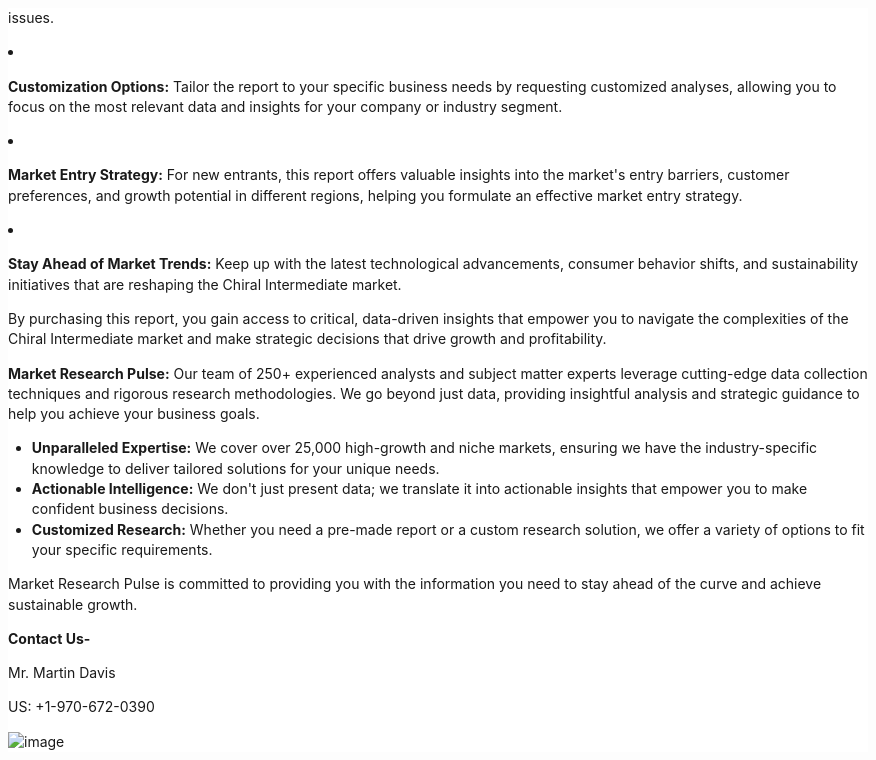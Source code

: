 issues.</p></li><li><p><strong>Customization Options:</strong> Tailor the report to your specific business needs by requesting customized analyses, allowing you to focus on the most relevant data and insights for your company or industry segment.</p></li><li><p><strong>Market Entry Strategy:</strong> For new entrants, this report offers valuable insights into the market's entry barriers, customer preferences, and growth potential in different regions, helping you formulate an effective market entry strategy.</p></li><li><p><strong>Stay Ahead of Market Trends:</strong> Keep up with the latest technological advancements, consumer behavior shifts, and sustainability initiatives that are reshaping the Chiral Intermediate market.</p></li></ol><p>By purchasing this report, you gain access to critical, data-driven insights that empower you to navigate the complexities of the Chiral Intermediate market and make strategic decisions that drive growth and profitability.</p><p><strong>Market Research Pulse:</strong>&nbsp;Our team of 250+ experienced analysts and subject matter experts leverage cutting-edge data collection techniques and rigorous research methodologies. We go beyond just data, providing insightful analysis and strategic guidance to help you achieve your business goals.</p><ul><li><strong>Unparalleled Expertise:</strong>&nbsp;We cover over 25,000 high-growth and niche markets, ensuring we have the industry-specific knowledge to deliver tailored solutions for your unique needs.</li><li><strong>Actionable Intelligence:</strong>&nbsp;We don't just present data; we translate it into actionable insights that empower you to make confident business decisions.</li><li><strong>Customized Research:</strong>&nbsp;Whether you need a pre-made report or a custom research solution, we offer a variety of options to fit your specific requirements.</li></ul><p>Market Research Pulse is committed to providing you with the information you need to stay ahead of the curve and achieve sustainable growth.</p><p><strong>Contact Us-</strong></p><p>Mr. Martin Davis</p><p>US: +1-970-672-0390</p>
![image](https://github.com/user-attachments/assets/0159f883-afb5-4faf-961d-4a2400e9345d)
